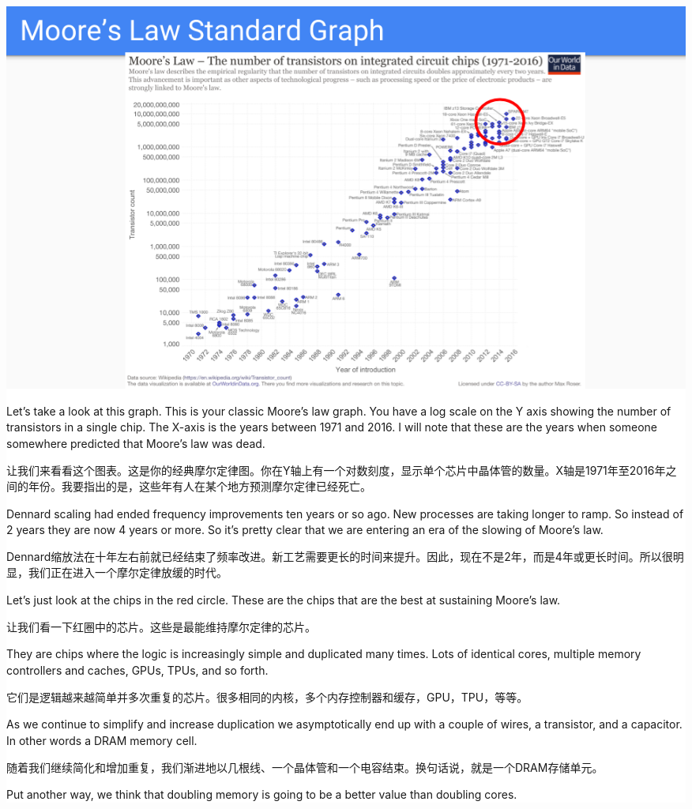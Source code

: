 ![img](GettingToGoTheJourneyOfGosGarbageCollector_img/image11.png)

Let’s take a look at this graph. This is your classic Moore’s law graph. You have a log scale on the Y axis showing the number of transistors in a single chip. The X-axis is the years between 1971 and 2016. I will note that these are the years when someone somewhere predicted that Moore’s law was dead.

让我们来看看这个图表。这是你的经典摩尔定律图。你在Y轴上有一个对数刻度，显示单个芯片中晶体管的数量。X轴是1971年至2016年之间的年份。我要指出的是，这些年有人在某个地方预测摩尔定律已经死亡。

Dennard scaling had ended frequency improvements ten years or so ago. New processes are taking longer to ramp. So instead of 2 years they are now 4 years or more. So it’s pretty clear that we are entering an era of the slowing of Moore’s law.

Dennard缩放法在十年左右前就已经结束了频率改进。新工艺需要更长的时间来提升。因此，现在不是2年，而是4年或更长时间。所以很明显，我们正在进入一个摩尔定律放缓的时代。

Let’s just look at the chips in the red circle. These are the chips that are the best at sustaining Moore’s law.

让我们看一下红圈中的芯片。这些是最能维持摩尔定律的芯片。

They are chips where the logic is increasingly simple and duplicated many times. Lots of identical cores, multiple memory controllers and caches, GPUs, TPUs, and so forth.

它们是逻辑越来越简单并多次重复的芯片。很多相同的内核，多个内存控制器和缓存，GPU，TPU，等等。

As we continue to simplify and increase duplication we asymptotically end up with a couple of wires, a transistor, and a capacitor. In other words a DRAM memory cell.

随着我们继续简化和增加重复，我们渐进地以几根线、一个晶体管和一个电容结束。换句话说，就是一个DRAM存储单元。

Put another way, we think that doubling memory is going to be a better value than doubling cores.
